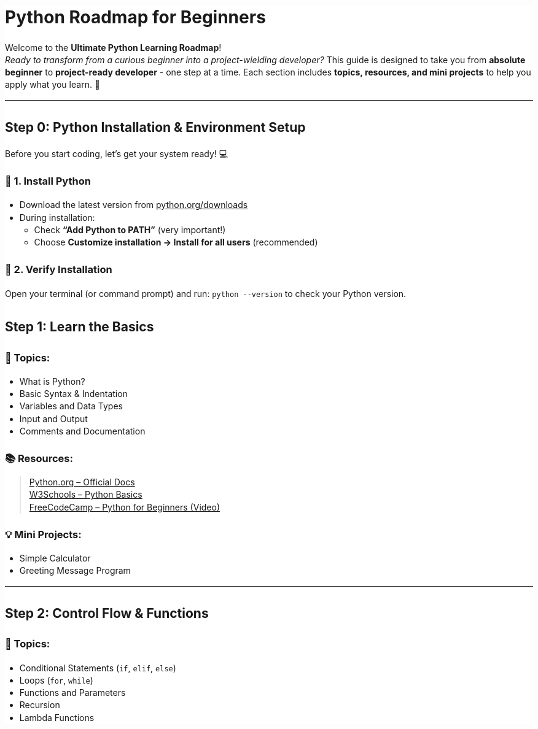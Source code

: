 # Python Roadmap for Beginners

Welcome to the **Ultimate Python Learning Roadmap**!  
*Ready to transform from a curious beginner into a project-wielding developer?* This guide is designed to take you from **absolute beginner** to **project-ready developer** - one step at a time.  Each section includes **topics, resources, and mini projects** to help you apply what you learn. 🚀

---
## Step 0: Python Installation & Environment Setup

Before you start coding, let’s get your system ready! 💻  

### 🧩 1. Install Python
- Download the latest version from [python.org/downloads](https://www.python.org/downloads/)  
- During installation:
  - Check **“Add Python to PATH”** (very important!)  
  - Choose **Customize installation → Install for all users** (recommended)

### 🧩 2. Verify Installation
Open your terminal (or command prompt) and run:
`python --version` to check your Python version.


## Step 1: Learn the Basics

### 🧩 Topics:
- What is Python?
- Basic Syntax & Indentation
- Variables and Data Types
- Input and Output
- Comments and Documentation

### 📚 Resources:
> [Python.org – Official Docs](https://docs.python.org/3/tutorial/index.html)  
> [W3Schools – Python Basics](https://www.w3schools.com/python/)  
> [FreeCodeCamp – Python for Beginners (Video)](https://youtu.be/rfscVS0vtbw)


### 💡 Mini Projects:
- Simple Calculator  
- Greeting Message Program  
---

## Step 2: Control Flow & Functions

### 🧩 Topics:
- Conditional Statements (`if`, `elif`, `else`)
- Loops (`for`, `while`)
- Functions and Parameters
- Recursion
- Lambda Functions
